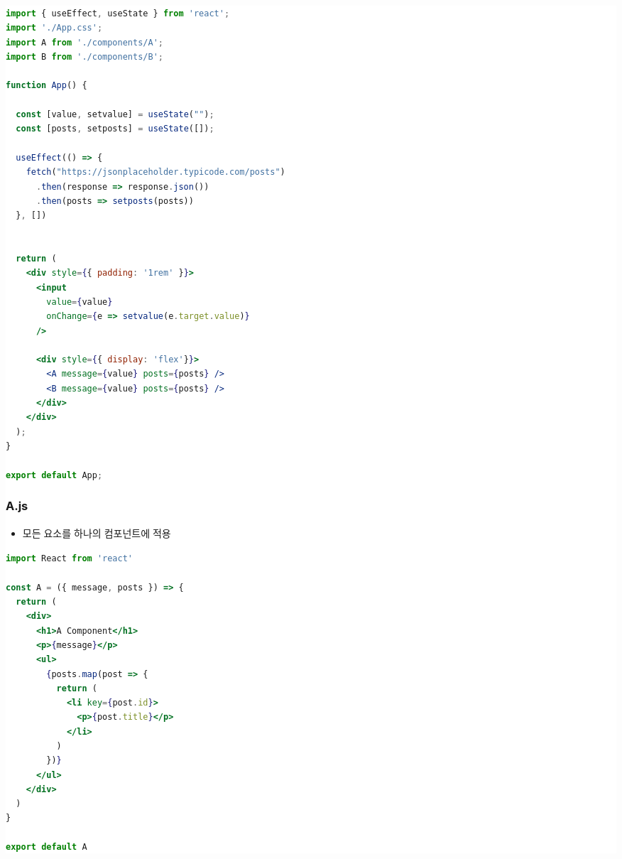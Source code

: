 ```jsx
import { useEffect, useState } from 'react';
import './App.css';
import A from './components/A';
import B from './components/B';

function App() {

  const [value, setvalue] = useState("");
  const [posts, setposts] = useState([]);

  useEffect(() => {
    fetch("https://jsonplaceholder.typicode.com/posts")
      .then(response => response.json())
      .then(posts => setposts(posts))
  }, [])
  

  return (
    <div style={{ padding: '1rem' }}>
      <input
        value={value}
        onChange={e => setvalue(e.target.value)}
      />

      <div style={{ display: 'flex'}}>
        <A message={value} posts={posts} />
        <B message={value} posts={posts} />
      </div>
    </div>
  );
}

export default App;
```

### A.js

- 모든 요소를 하나의 컴포넌트에 적용

```jsx
import React from 'react'

const A = ({ message, posts }) => {
  return (
    <div>
      <h1>A Component</h1>
      <p>{message}</p>
      <ul>
        {posts.map(post => {
          return (
            <li key={post.id}>
              <p>{post.title}</p>
            </li>
          )
        })}
      </ul>
    </div>
  )
}

export default A
```
